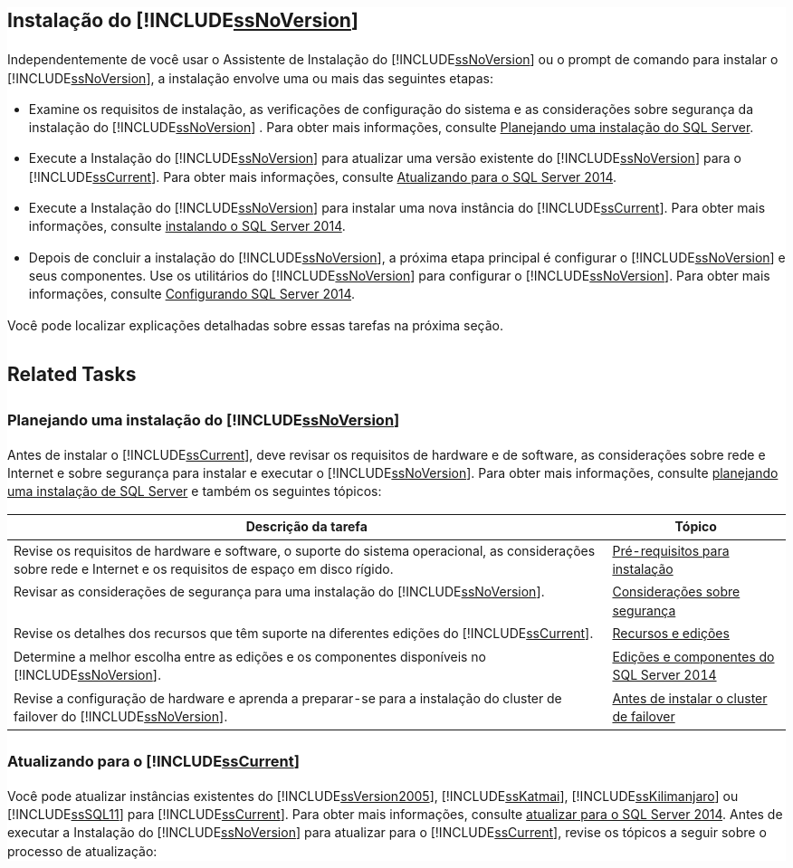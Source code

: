 ## <a name="includessnoversionincludesssnoversion-mdmd-installation"></a>Instalação do [!INCLUDE[ssNoVersion](../includes/ssnoversion-md.md)]  
 Independentemente de você usar o Assistente de Instalação do [!INCLUDE[ssNoVersion](../includes/ssnoversion-md.md)] ou o prompt de comando para instalar o [!INCLUDE[ssNoVersion](../includes/ssnoversion-md.md)], a instalação envolve uma ou mais das seguintes etapas:  
  
-   Examine os requisitos de instalação, as verificações de configuração do sistema e as considerações sobre segurança da instalação do [!INCLUDE[ssNoVersion](../includes/ssnoversion-md.md)] .  Para obter mais informações, consulte [Planejando uma instalação do SQL Server](quick-start-installation-of-sql-server-2014.md#BKMK_BeforeYouInstall).  
  
-   Execute a Instalação do [!INCLUDE[ssNoVersion](../includes/ssnoversion-md.md)] para atualizar uma versão existente do [!INCLUDE[ssNoVersion](../includes/ssnoversion-md.md)] para o [!INCLUDE[ssCurrent](../includes/sscurrent-md.md)]. Para obter mais informações, consulte [Atualizando para o SQL Server 2014](#BKMK_Upgrading).  
  
-   Execute a Instalação do [!INCLUDE[ssNoVersion](../includes/ssnoversion-md.md)] para instalar uma nova instância do [!INCLUDE[ssCurrent](../includes/sscurrent-md.md)]. Para obter mais informações, consulte [instalando o SQL Server 2014](#BKMK_Install).  
  
-   Depois de concluir a instalação do [!INCLUDE[ssNoVersion](../includes/ssnoversion-md.md)], a próxima etapa principal é configurar o [!INCLUDE[ssNoVersion](../includes/ssnoversion-md.md)] e seus componentes. Use os utilitários do [!INCLUDE[ssNoVersion](../includes/ssnoversion-md.md)] para configurar o [!INCLUDE[ssNoVersion](../includes/ssnoversion-md.md)]. Para obter mais informações, consulte [Configurando SQL Server 2014](#BKMK_Configure).  
  
 Você pode localizar explicações detalhadas sobre essas tarefas na próxima seção.  
  
## <a name="related-tasks"></a>Related Tasks  
  
###  <a name="BKMK_BeforeYouInstall"></a>Planejando uma instalação do [!INCLUDE[ssNoVersion](../includes/ssnoversion-md.md)]  
 Antes de instalar o [!INCLUDE[ssCurrent](../includes/sscurrent-md.md)], deve revisar os requisitos de hardware e de software, as considerações sobre rede e Internet e sobre segurança para instalar e executar o [!INCLUDE[ssNoVersion](../includes/ssnoversion-md.md)]. Para obter mais informações, consulte [planejando uma instalação de SQL Server](../../2014/sql-server/install/planning-a-sql-server-installation.md) e também os seguintes tópicos:  
  
|Descrição da tarefa|Tópico|  
|----------------------|-----------|  
|Revise os requisitos de hardware e software, o suporte do sistema operacional, as considerações sobre rede e Internet e os requisitos de espaço em disco rígido.|[Pré-requisitos para instalação](../sql-server/install/hardware-and-software-requirements-for-installing-sql-server.md)|  
|Revisar as considerações de segurança para uma instalação do [!INCLUDE[ssNoVersion](../includes/ssnoversion-md.md)].|[Considerações sobre segurança](../../2014/sql-server/install/security-considerations-for-a-sql-server-installation.md)|  
|Revise os detalhes dos recursos que têm suporte na diferentes edições do [!INCLUDE[ssCurrent](../includes/sscurrent-md.md)].|[Recursos e edições](features-supported-by-the-editions-of-sql-server-2014.md)|  
|Determine a melhor escolha entre as edições e os componentes disponíveis no [!INCLUDE[ssNoVersion](../includes/ssnoversion-md.md)].|[Edições e componentes do SQL Server 2014](../sql-server/editions-and-components-of-sql-server-2016.md)|  
|Revise a configuração de hardware e aprenda a preparar-se para a instalação do cluster de failover do [!INCLUDE[ssNoVersion](../includes/ssnoversion-md.md)].|[Antes de instalar o cluster de failover](../sql-server/failover-clusters/install/before-installing-failover-clustering.md)|  
  
###  <a name="BKMK_Upgrading"></a>Atualizando para o [!INCLUDE[ssCurrent](../includes/sscurrent-md.md)]  
 Você pode atualizar instâncias existentes do [!INCLUDE[ssVersion2005](../includes/ssversion2005-md.md)], [!INCLUDE[ssKatmai](../includes/sskatmai-md.md)], [!INCLUDE[ssKilimanjaro](../includes/sskilimanjaro-md.md)] ou [!INCLUDE[ssSQL11](../includes/sssql11-md.md)] para [!INCLUDE[ssCurrent](../includes/sscurrent-md.md)]. Para obter mais informações, consulte [atualizar para o SQL Server 2014](../database-engine/install-windows/upgrade-sql-server.md). Antes de executar a Instalação do [!INCLUDE[ssNoVersion](../includes/ssnoversion-md.md)] para atualizar para o [!INCLUDE[ssCurrent](../includes/sscurrent-md.md)], revise os tópicos a seguir sobre o processo de atualização:  
  